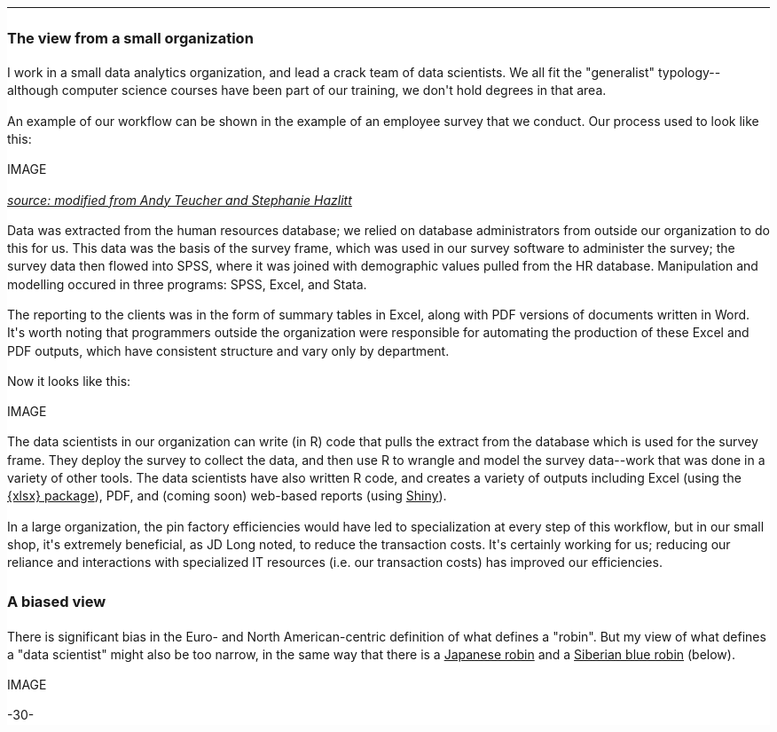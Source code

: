 

***

### The view from a small organization

I work in a small data analytics organization, and lead a crack team of data scientists. We all fit the "generalist" typology--although computer science courses have been part of our training, we don't hold degrees in that area.

An example of our workflow can be shown in the example of an employee survey that we conduct. Our process used to look like this:

IMAGE

[_source: modified from Andy Teucher and Stephanie Hazlitt_](https://github.com/bcgov/bcgov-rstats-public-presentations/tree/master/2018-11-05_UBC_GEM580)

Data was extracted from the human resources database; we relied on database administrators from outside our organization to do this for us. This data was the basis of the survey frame, which was used in our survey software to administer the survey; the survey data then flowed into SPSS, where it was joined with demographic values pulled from the HR database. Manipulation and modelling occured in three programs: SPSS, Excel, and Stata. 

The reporting to the clients was in the form of summary tables in Excel, along with PDF versions of documents written in Word. It's worth noting that programmers outside the organization were responsible for automating the production of these Excel and PDF outputs, which have consistent structure and vary only by department.

Now it looks like this:

IMAGE


The data scientists in our organization can write (in R) code that pulls the extract from the database which is used for the survey frame. They deploy the survey to collect the data, and then use R to wrangle and model the survey data--work that was done in a variety of other tools. The data scientists have also written R code, and creates a variety of outputs including Excel (using the [{xlsx} package](https://github.com/colearendt/xlsx)), PDF, and (coming soon) web-based reports (using [Shiny](https://shiny.rstudio.com/)).

In a large organization, the pin factory efficiencies would have led to specialization at every step of this workflow, but in our small shop, it's extremely beneficial, as JD Long noted, to reduce the transaction costs. It's certainly working for us; reducing our reliance and interactions with specialized IT resources (i.e. our transaction costs) has improved our efficiencies.



### A biased view

There is significant bias in the Euro- and North American-centric definition of what defines a "robin". But my view of what defines a "data scientist" might also be too narrow, in the same way that there is a [Japanese robin](https://en.wikipedia.org/wiki/Japanese_robin) and a [Siberian blue robin](https://en.wikipedia.org/wiki/Siberian_blue_robin) (below).

IMAGE


-30-